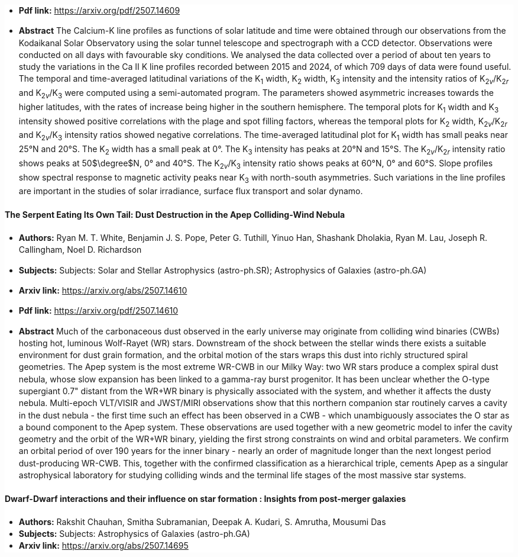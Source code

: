  - **Pdf link:** https://arxiv.org/pdf/2507.14609

 - **Abstract**
 The Calcium-K line profiles as functions of solar latitude and time were obtained through our observations from the Kodaikanal Solar Observatory using the solar tunnel telescope and spectrograph with a CCD detector. Observations were conducted on all days with favourable sky conditions. We analysed the data collected over a period of about ten years to study the variations in the Ca II K line profiles recorded between 2015 and 2024, of which 709 days of data were found useful. The temporal and time-averaged latitudinal variations of the K$_{1}$ width, K$_{2}$ width, K$_{3}$ intensity and the intensity ratios of K$_{2v}$/K$_{2r}$ and K$_{2v}$/K$_{3}$ were computed using a semi-automated program. The parameters showed asymmetric increases towards the higher latitudes, with the rates of increase being higher in the southern hemisphere. The temporal plots for K$_{1}$ width and K$_{3}$ intensity showed positive correlations with the plage and spot filling factors, whereas the temporal plots for K$_{2}$ width, K$_{2v}$/K$_{2r}$ and K$_{2v}$/K$_{3}$ intensity ratios showed negative correlations. The time-averaged latitudinal plot for K$_{1}$ width has small peaks near 25°N and 20°S. The K$_{2}$ width has a small peak at 0°. The K$_{3}$ intensity has peaks at 20°N and 15°S. The K$_{2v}$/K$_{2r}$ intensity ratio shows peaks at 50$\degree$N, 0° and 40°S. The K$_{2v}$/K$_{3}$ intensity ratio shows peaks at 60°N, 0° and 60°S. Slope profiles show spectral response to magnetic activity peaks near K$_{3}$ with north-south asymmetries. Such variations in the line profiles are important in the studies of solar irradiance, surface flux transport and solar dynamo.
#### The Serpent Eating Its Own Tail: Dust Destruction in the Apep Colliding-Wind Nebula
 - **Authors:** Ryan M. T. White, Benjamin J. S. Pope, Peter G. Tuthill, Yinuo Han, Shashank Dholakia, Ryan M. Lau, Joseph R. Callingham, Noel D. Richardson
 - **Subjects:** Subjects:
Solar and Stellar Astrophysics (astro-ph.SR); Astrophysics of Galaxies (astro-ph.GA)
 - **Arxiv link:** https://arxiv.org/abs/2507.14610

 - **Pdf link:** https://arxiv.org/pdf/2507.14610

 - **Abstract**
 Much of the carbonaceous dust observed in the early universe may originate from colliding wind binaries (CWBs) hosting hot, luminous Wolf-Rayet (WR) stars. Downstream of the shock between the stellar winds there exists a suitable environment for dust grain formation, and the orbital motion of the stars wraps this dust into richly structured spiral geometries. The Apep system is the most extreme WR-CWB in our Milky Way: two WR stars produce a complex spiral dust nebula, whose slow expansion has been linked to a gamma-ray burst progenitor. It has been unclear whether the O-type supergiant 0.7" distant from the WR+WR binary is physically associated with the system, and whether it affects the dusty nebula. Multi-epoch VLT/VISIR and JWST/MIRI observations show that this northern companion star routinely carves a cavity in the dust nebula - the first time such an effect has been observed in a CWB - which unambiguously associates the O star as a bound component to the Apep system. These observations are used together with a new geometric model to infer the cavity geometry and the orbit of the WR+WR binary, yielding the first strong constraints on wind and orbital parameters. We confirm an orbital period of over 190 years for the inner binary - nearly an order of magnitude longer than the next longest period dust-producing WR-CWB. This, together with the confirmed classification as a hierarchical triple, cements Apep as a singular astrophysical laboratory for studying colliding winds and the terminal life stages of the most massive star systems.
#### Dwarf-Dwarf interactions and their influence on star formation : Insights from post-merger galaxies
 - **Authors:** Rakshit Chauhan, Smitha Subramanian, Deepak A. Kudari, S. Amrutha, Mousumi Das
 - **Subjects:** Subjects:
Astrophysics of Galaxies (astro-ph.GA)
 - **Arxiv link:** https://arxiv.org/abs/2507.14695
